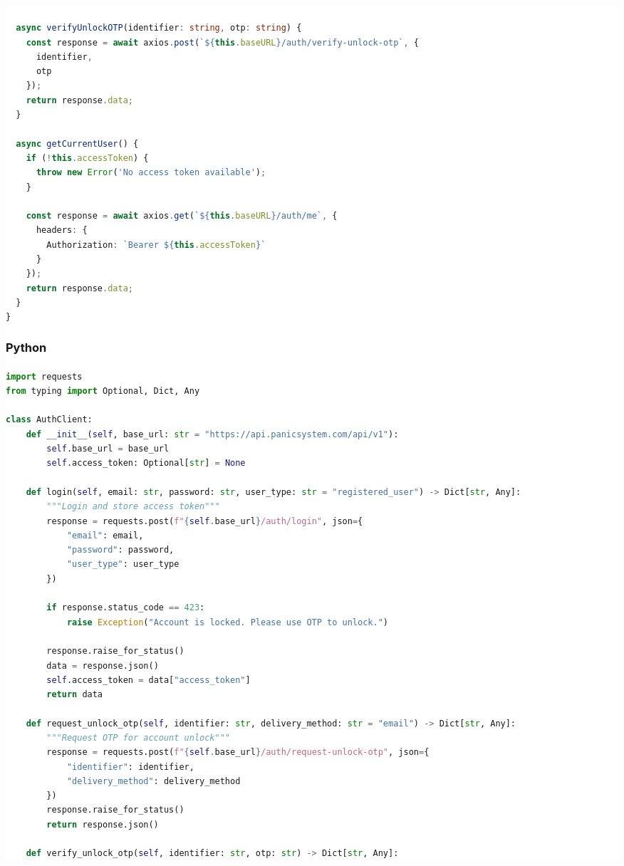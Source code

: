 ```typescript

  async verifyUnlockOTP(identifier: string, otp: string) {
    const response = await axios.post(`${this.baseURL}/auth/verify-unlock-otp`, {
      identifier,
      otp
    });
    return response.data;
  }

  async getCurrentUser() {
    if (!this.accessToken) {
      throw new Error('No access token available');
    }

    const response = await axios.get(`${this.baseURL}/auth/me`, {
      headers: {
        Authorization: `Bearer ${this.accessToken}`
      }
    });
    return response.data;
  }
}
```

### Python

```python
import requests
from typing import Optional, Dict, Any

class AuthClient:
    def __init__(self, base_url: str = "https://api.panicsystem.com/api/v1"):
        self.base_url = base_url
        self.access_token: Optional[str] = None

    def login(self, email: str, password: str, user_type: str = "registered_user") -> Dict[str, Any]:
        """Login and store access token"""
        response = requests.post(f"{self.base_url}/auth/login", json={
            "email": email,
            "password": password,
            "user_type": user_type
        })
        
        if response.status_code == 423:
            raise Exception("Account is locked. Please use OTP to unlock.")
        
        response.raise_for_status()
        data = response.json()
        self.access_token = data["access_token"]
        return data

    def request_unlock_otp(self, identifier: str, delivery_method: str = "email") -> Dict[str, Any]:
        """Request OTP for account unlock"""
        response = requests.post(f"{self.base_url}/auth/request-unlock-otp", json={
            "identifier": identifier,
            "delivery_method": delivery_method
        })
        response.raise_for_status()
        return response.json()

    def verify_unlock_otp(self, identifier: str, otp: str) -> Dict[str, Any]:
```